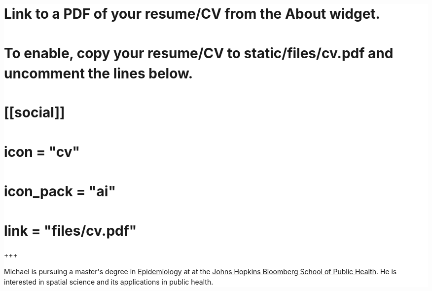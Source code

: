 # Link to a PDF of your resume/CV from the About widget.
# To enable, copy your resume/CV to static/files/cv.pdf and uncomment the lines below.
# [[social]]
# icon = "cv"
# icon_pack = "ai"
# link = "files/cv.pdf"

+++

Michael is pursuing a master's degree in [Epidemiology](https://www.jhsph.edu/departments/epidemiology/index.html) at 
at the [Johns Hopkins Bloomberg School of Public Health](https://www.jhsph.edu).
He is interested in spatial science and its applications in public health.
